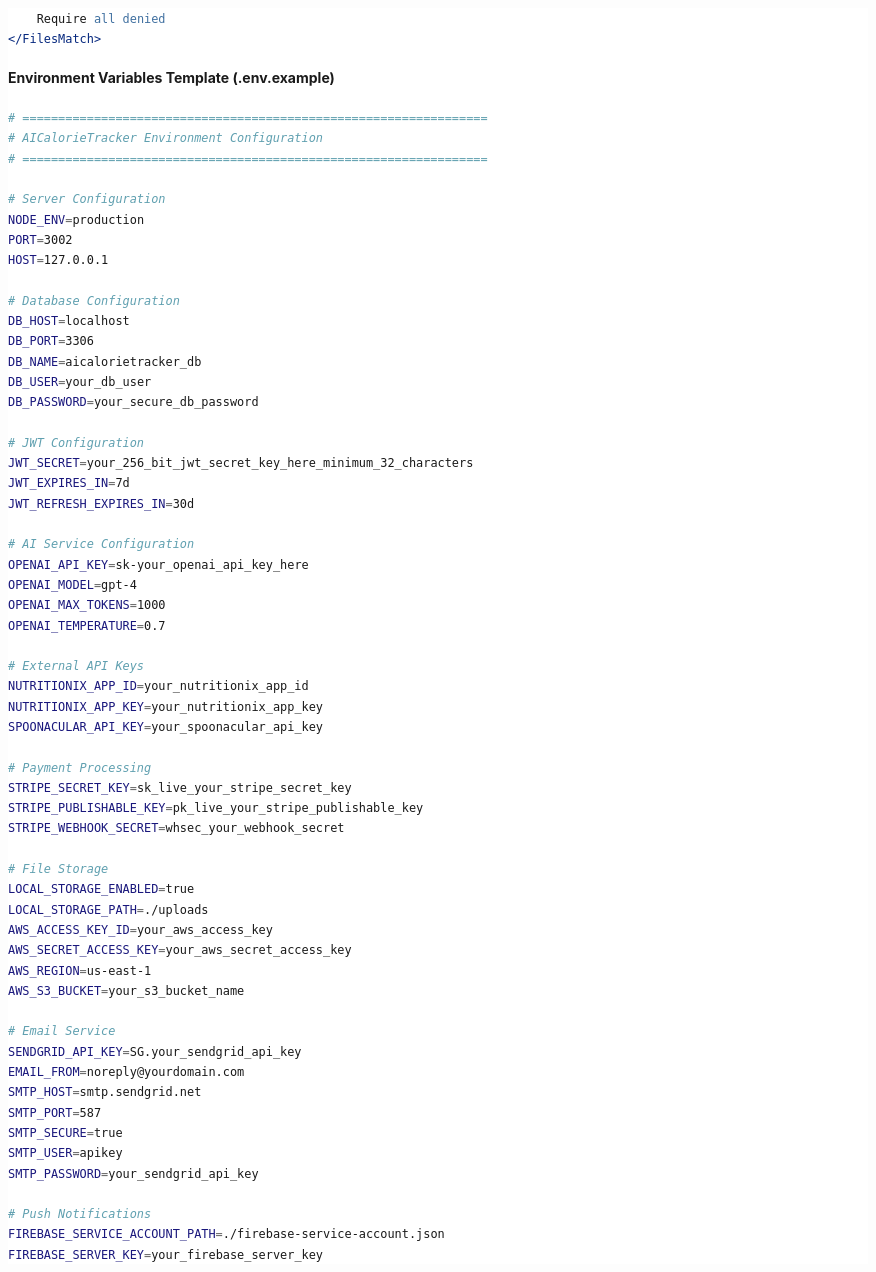 ```apache
    Require all denied
</FilesMatch>
```

#### Environment Variables Template (.env.example)
```bash
# =================================================================
# AICalorieTracker Environment Configuration
# =================================================================

# Server Configuration
NODE_ENV=production
PORT=3002
HOST=127.0.0.1

# Database Configuration
DB_HOST=localhost
DB_PORT=3306
DB_NAME=aicalorietracker_db
DB_USER=your_db_user
DB_PASSWORD=your_secure_db_password

# JWT Configuration
JWT_SECRET=your_256_bit_jwt_secret_key_here_minimum_32_characters
JWT_EXPIRES_IN=7d
JWT_REFRESH_EXPIRES_IN=30d

# AI Service Configuration
OPENAI_API_KEY=sk-your_openai_api_key_here
OPENAI_MODEL=gpt-4
OPENAI_MAX_TOKENS=1000
OPENAI_TEMPERATURE=0.7

# External API Keys
NUTRITIONIX_APP_ID=your_nutritionix_app_id
NUTRITIONIX_APP_KEY=your_nutritionix_app_key
SPOONACULAR_API_KEY=your_spoonacular_api_key

# Payment Processing
STRIPE_SECRET_KEY=sk_live_your_stripe_secret_key
STRIPE_PUBLISHABLE_KEY=pk_live_your_stripe_publishable_key
STRIPE_WEBHOOK_SECRET=whsec_your_webhook_secret

# File Storage
LOCAL_STORAGE_ENABLED=true
LOCAL_STORAGE_PATH=./uploads
AWS_ACCESS_KEY_ID=your_aws_access_key
AWS_SECRET_ACCESS_KEY=your_aws_secret_access_key
AWS_REGION=us-east-1
AWS_S3_BUCKET=your_s3_bucket_name

# Email Service
SENDGRID_API_KEY=SG.your_sendgrid_api_key
EMAIL_FROM=noreply@yourdomain.com
SMTP_HOST=smtp.sendgrid.net
SMTP_PORT=587
SMTP_SECURE=true
SMTP_USER=apikey
SMTP_PASSWORD=your_sendgrid_api_key

# Push Notifications
FIREBASE_SERVICE_ACCOUNT_PATH=./firebase-service-account.json
FIREBASE_SERVER_KEY=your_firebase_server_key
```
